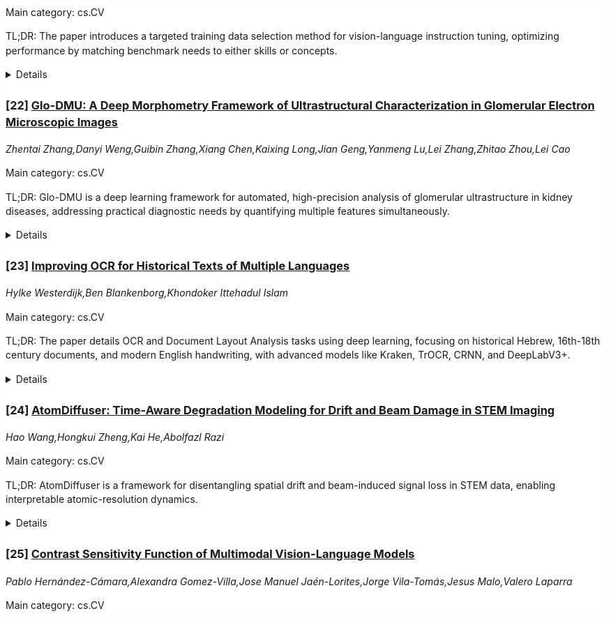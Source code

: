 Main category: cs.CV

TL;DR: The paper introduces a targeted training data selection method for vision-language instruction tuning, optimizing performance by matching benchmark needs to either skills or concepts.


<details><summary>Details</summary></details>


### [22] [Glo-DMU: A Deep Morphometry Framework of Ultrastructural Characterization in Glomerular Electron Microscopic Images](https://arxiv.org/abs/2508.10351)
*Zhentai Zhang,Danyi Weng,Guibin Zhang,Xiang Chen,Kaixing Long,Jian Geng,Yanmeng Lu,Lei Zhang,Zhitao Zhou,Lei Cao*

Main category: cs.CV

TL;DR: Glo-DMU is a deep learning framework for automated, high-precision analysis of glomerular ultrastructure in kidney diseases, addressing practical diagnostic needs by quantifying multiple features simultaneously.


<details><summary>Details</summary></details>


### [23] [Improving OCR for Historical Texts of Multiple Languages](https://arxiv.org/abs/2508.10356)
*Hylke Westerdijk,Ben Blankenborg,Khondoker Ittehadul Islam*

Main category: cs.CV

TL;DR: The paper details OCR and Document Layout Analysis tasks using deep learning, focusing on historical Hebrew, 16th-18th century documents, and modern English handwriting, with advanced models like Kraken, TrOCR, CRNN, and DeepLabV3+.


<details><summary>Details</summary></details>


### [24] [AtomDiffuser: Time-Aware Degradation Modeling for Drift and Beam Damage in STEM Imaging](https://arxiv.org/abs/2508.10359)
*Hao Wang,Hongkui Zheng,Kai He,Abolfazl Razi*

Main category: cs.CV

TL;DR: AtomDiffuser is a framework for disentangling spatial drift and beam-induced signal loss in STEM data, enabling interpretable atomic-resolution dynamics.


<details><summary>Details</summary></details>


### [25] [Contrast Sensitivity Function of Multimodal Vision-Language Models](https://arxiv.org/abs/2508.10367)
*Pablo Hernández-Cámara,Alexandra Gomez-Villa,Jose Manuel Jaén-Lorites,Jorge Vila-Tomás,Jesus Malo,Valero Laparra*

Main category: cs.CV
